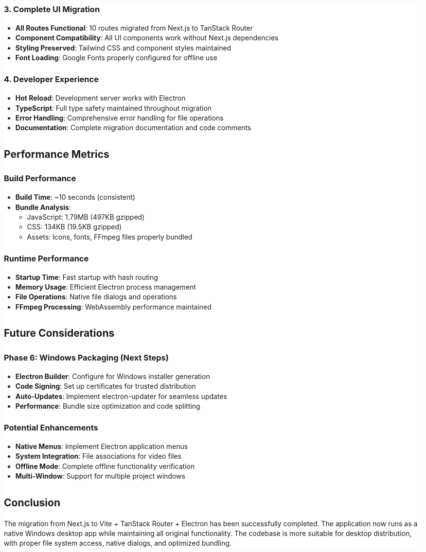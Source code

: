 ### 3. Complete UI Migration
- **All Routes Functional**: 10 routes migrated from Next.js to TanStack Router
- **Component Compatibility**: All UI components work without Next.js dependencies
- **Styling Preserved**: Tailwind CSS and component styles maintained
- **Font Loading**: Google Fonts properly configured for offline use

### 4. Developer Experience
- **Hot Reload**: Development server works with Electron
- **TypeScript**: Full type safety maintained throughout migration
- **Error Handling**: Comprehensive error handling for file operations
- **Documentation**: Complete migration documentation and code comments

## Performance Metrics

### Build Performance
- **Build Time**: ~10 seconds (consistent)
- **Bundle Analysis**: 
  - JavaScript: 1.79MB (497KB gzipped)
  - CSS: 134KB (19.5KB gzipped)
  - Assets: Icons, fonts, FFmpeg files properly bundled

### Runtime Performance
- **Startup Time**: Fast startup with hash routing
- **Memory Usage**: Efficient Electron process management
- **File Operations**: Native file dialogs and operations
- **FFmpeg Processing**: WebAssembly performance maintained

## Future Considerations

### Phase 6: Windows Packaging (Next Steps)
- **Electron Builder**: Configure for Windows installer generation
- **Code Signing**: Set up certificates for trusted distribution
- **Auto-Updates**: Implement electron-updater for seamless updates
- **Performance**: Bundle size optimization and code splitting

### Potential Enhancements
- **Native Menus**: Implement Electron application menus
- **System Integration**: File associations for video files
- **Offline Mode**: Complete offline functionality verification
- **Multi-Window**: Support for multiple project windows

## Conclusion

The migration from Next.js to Vite + TanStack Router + Electron has been successfully completed. The application now runs as a native Windows desktop app while maintaining all original functionality. The codebase is more suitable for desktop distribution, with proper file system access, native dialogs, and optimized bundling.
